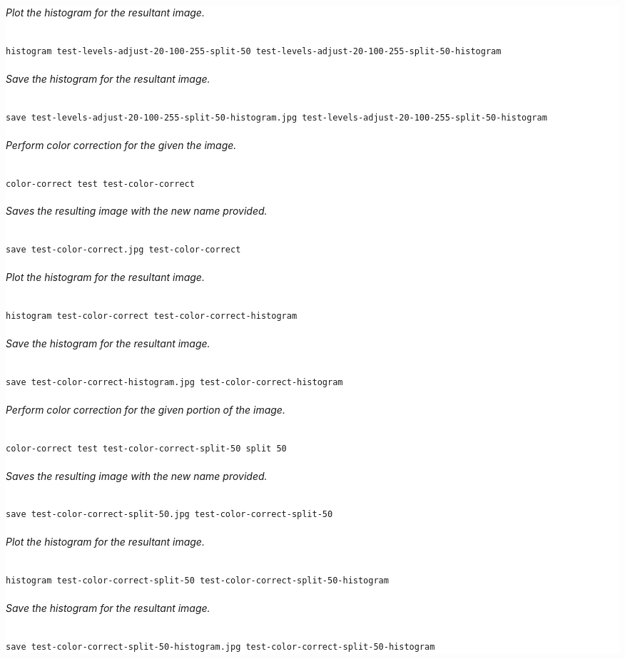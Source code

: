 ###### Plot the histogram for the resultant image.

```
histogram test-levels-adjust-20-100-255-split-50 test-levels-adjust-20-100-255-split-50-histogram
```

###### Save the histogram for the resultant image.

```
save test-levels-adjust-20-100-255-split-50-histogram.jpg test-levels-adjust-20-100-255-split-50-histogram
```

###### Perform color correction for the given the image.

```
color-correct test test-color-correct
```

###### Saves the resulting image with the new name provided.

```
save test-color-correct.jpg test-color-correct
```

###### Plot the histogram for the resultant image.

```
histogram test-color-correct test-color-correct-histogram
```

###### Save the histogram for the resultant image.

```
save test-color-correct-histogram.jpg test-color-correct-histogram
```

###### Perform color correction for the given portion of the image.

```
color-correct test test-color-correct-split-50 split 50
```

###### Saves the resulting image with the new name provided.

```
save test-color-correct-split-50.jpg test-color-correct-split-50
```

###### Plot the histogram for the resultant image.

```
histogram test-color-correct-split-50 test-color-correct-split-50-histogram
```

###### Save the histogram for the resultant image.

```
save test-color-correct-split-50-histogram.jpg test-color-correct-split-50-histogram
```
